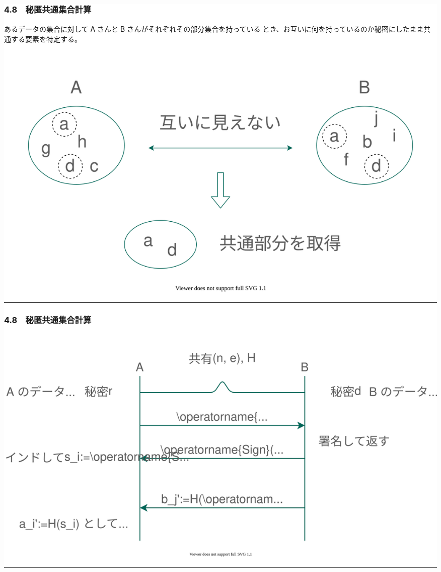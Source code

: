
### 4.8　秘匿共通集合計算

あるデータの集合に対して A さんと B さんがそれぞれその部分集合を持っている
とき、お互いに何を持っているのか秘密にしたまま共通する要素を特定する。

![](assets/60d372af.private-set-intersection.drawio.svg)

---

### 4.8　秘匿共通集合計算

![](assets/60d05336.private-set-intersection.drawio.svg)

---
